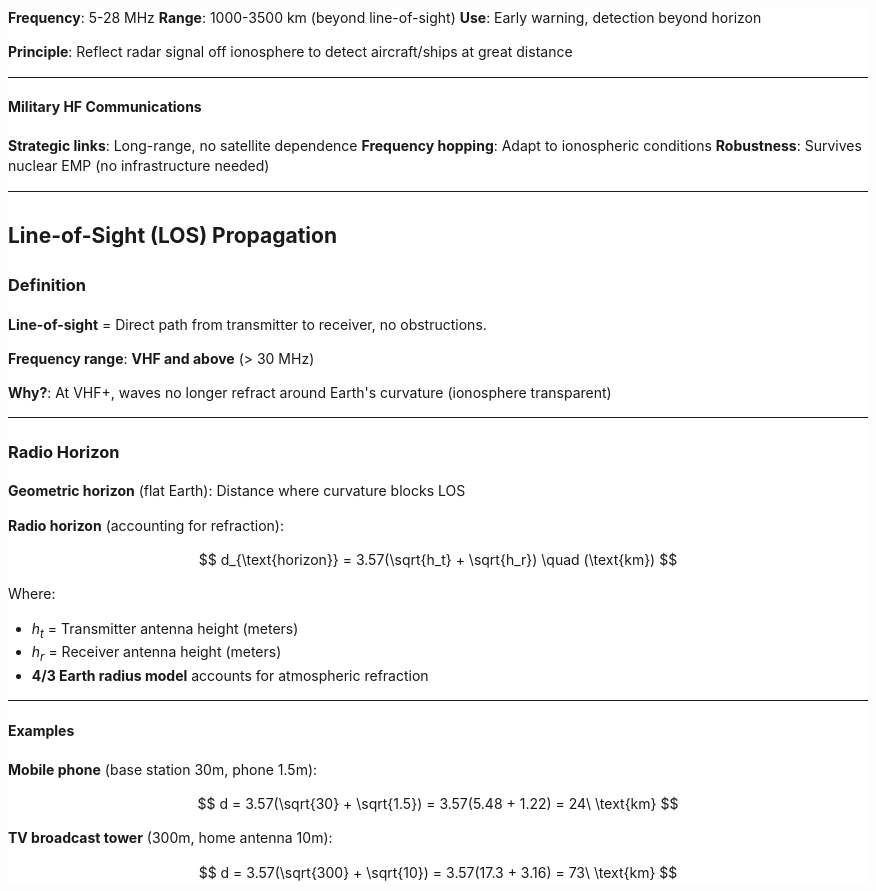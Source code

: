 **Frequency**: 5-28 MHz
**Range**: 1000-3500 km (beyond line-of-sight)
**Use**: Early warning, detection beyond horizon

**Principle**: Reflect radar signal off ionosphere to detect aircraft/ships at great distance

---

#### Military HF Communications

**Strategic links**: Long-range, no satellite dependence
**Frequency hopping**: Adapt to ionospheric conditions
**Robustness**: Survives nuclear EMP (no infrastructure needed)

---

## Line-of-Sight (LOS) Propagation

### Definition

**Line-of-sight** = Direct path from transmitter to receiver, no obstructions.

**Frequency range**: **VHF and above** (> 30 MHz)

**Why?**: At VHF+, waves no longer refract around Earth's curvature (ionosphere transparent)

---

### Radio Horizon

**Geometric horizon** (flat Earth): Distance where curvature blocks LOS

**Radio horizon** (accounting for refraction):

$$
d_{\text{horizon}} = 3.57(\sqrt{h_t} + \sqrt{h_r}) \quad (\text{km})
$$

Where:
- $h_t$ = Transmitter antenna height (meters)
- $h_r$ = Receiver antenna height (meters)
- **4/3 Earth radius model** accounts for atmospheric refraction

---

#### Examples

**Mobile phone** (base station 30m, phone 1.5m):

$$
d = 3.57(\sqrt{30} + \sqrt{1.5}) = 3.57(5.48 + 1.22) = 24\ \text{km}
$$

**TV broadcast tower** (300m, home antenna 10m):

$$
d = 3.57(\sqrt{300} + \sqrt{10}) = 3.57(17.3 + 3.16) = 73\ \text{km}
$$
